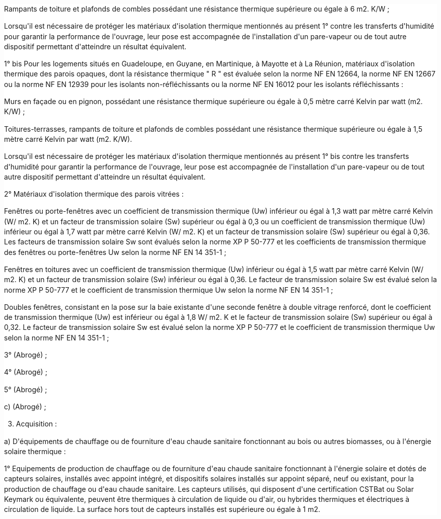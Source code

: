 Rampants de toiture et plafonds de combles possédant une résistance thermique supérieure ou égale à 6 m2. K/W ;

Lorsqu'il est nécessaire de protéger les matériaux d'isolation thermique mentionnés au présent 1° contre les transferts d'humidité pour garantir la performance de l'ouvrage, leur pose est accompagnée de l'installation d'un pare-vapeur ou de tout autre dispositif permettant d'atteindre un résultat équivalent.

1° bis Pour les logements situés en Guadeloupe, en Guyane, en Martinique, à Mayotte et à La Réunion, matériaux d'isolation thermique des parois opaques, dont la résistance thermique " R " est évaluée selon la norme NF EN 12664, la norme NF EN 12667 ou la norme NF EN 12939 pour les isolants non-réfléchissants ou la norme NF EN 16012 pour les isolants réfléchissants :

Murs en façade ou en pignon, possédant une résistance thermique supérieure ou égale à 0,5 mètre carré Kelvin par watt (m2. K/W) ;

Toitures-terrasses, rampants de toiture et plafonds de combles possédant une résistance thermique supérieure ou égale à 1,5 mètre carré Kelvin par watt (m2. K/W).

Lorsqu'il est nécessaire de protéger les matériaux d'isolation thermique mentionnés au présent 1° bis contre les transferts d'humidité pour garantir la performance de l'ouvrage, leur pose est accompagnée de l'installation d'un pare-vapeur ou de tout autre dispositif permettant d'atteindre un résultat équivalent.

2° Matériaux d'isolation thermique des parois vitrées :

Fenêtres ou porte-fenêtres avec un coefficient de transmission thermique (Uw) inférieur ou égal à 1,3 watt par mètre carré Kelvin (W/ m2. K) et un facteur de transmission solaire (Sw) supérieur ou égal à 0,3 ou un coefficient de transmission thermique (Uw) inférieur ou égal à 1,7 watt par mètre carré Kelvin (W/ m2. K) et un facteur de transmission solaire (Sw) supérieur ou égal à 0,36. Les facteurs de transmission solaire Sw sont évalués selon la norme XP P 50-777 et les coefficients de transmission thermique des fenêtres ou porte-fenêtres Uw selon la norme NF EN 14 351-1 ;

Fenêtres en toitures avec un coefficient de transmission thermique (Uw) inférieur ou égal à 1,5 watt par mètre carré Kelvin (W/ m2. K) et un facteur de transmission solaire (Sw) inférieur ou égal à 0,36. Le facteur de transmission solaire Sw est évalué selon la norme XP P 50-777 et le coefficient de transmission thermique Uw selon la norme NF EN 14 351-1 ;

Doubles fenêtres, consistant en la pose sur la baie existante d'une seconde fenêtre à double vitrage renforcé, dont le coefficient de transmission thermique (Uw) est inférieur ou égal à 1,8 W/ m2. K et le facteur de transmission solaire (Sw) supérieur ou égal à 0,32. Le facteur de transmission solaire Sw est évalué selon la norme XP P 50-777 et le coefficient de transmission thermique Uw selon la norme NF EN 14 351-1 ;

3° (Abrogé) ;

4° (Abrogé) ;

5° (Abrogé) ;

c) (Abrogé) ;

3. Acquisition :

a) D'équipements de chauffage ou de fourniture d'eau chaude sanitaire fonctionnant au bois ou autres biomasses, ou à l'énergie solaire thermique :

1° Equipements de production de chauffage ou de fourniture d'eau chaude sanitaire fonctionnant à l'énergie solaire et dotés de capteurs solaires, installés avec appoint intégré, et dispositifs solaires installés sur appoint séparé, neuf ou existant, pour la production de chauffage ou d'eau chaude sanitaire. Les capteurs utilisés, qui disposent d'une certification CSTBat ou Solar Keymark ou équivalente, peuvent être thermiques à circulation de liquide ou d'air, ou hybrides thermiques et électriques à circulation de liquide. La surface hors tout de capteurs installés est supérieure ou égale à 1 m2.
